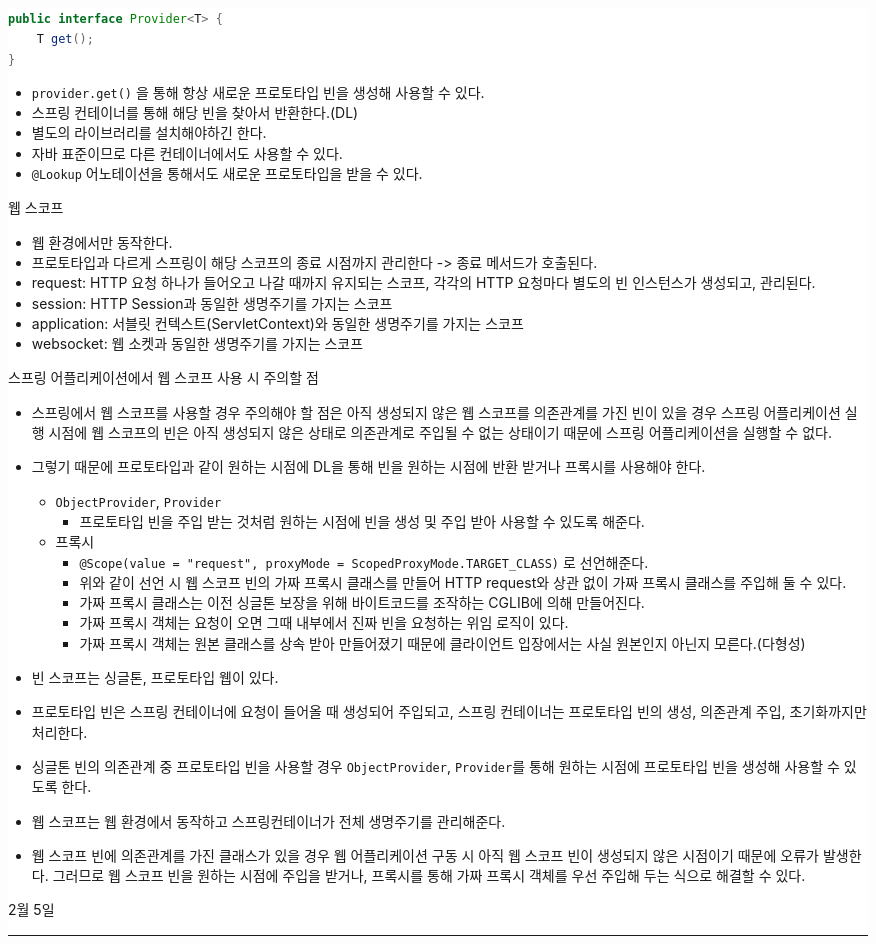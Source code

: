 ```java
public interface Provider<T> {
    T get();
}
```

- `provider.get()` 을 통해 항상 새로운 프로토타입 빈을 생성해 사용할 수 있다.
- 스프링 컨테이너를 통해 해당 빈을 찾아서 반환한다.(DL)
- 별도의 라이브러리를 설치해야하긴 한다.
- 자바 표준이므로 다른 컨테이너에서도 사용할 수 있다.
- `@Lookup` 어노테이션을 통해서도 새로운 프로토타입을 받을 수 있다.

웹 스코프

- 웹 환경에서만 동작한다.
- 프로토타입과 다르게 스프링이 해당 스코프의 종료 시점까지 관리한다 -> 종료 메서드가 호출된다.
- request: HTTP 요청 하나가 들어오고 나갈 때까지 유지되는 스코프, 각각의 HTTP 요청마다 별도의 빈 인스턴스가 생성되고, 관리된다.
- session: HTTP Session과 동일한 생명주기를 가지는 스코프
- application: 서블릿 컨텍스트(ServletContext)와 동일한 생명주기를 가지는 스코프
- websocket: 웹 소켓과 동일한 생명주기를 가지는 스코프

스프링 어플리케이션에서 웹 스코프 사용 시 주의할 점

- 스프링에서 웹 스코프를 사용할 경우 주의해야 할 점은 아직 생성되지 않은 웹 스코프를 의존관계를 가진 빈이 있을 경우 스프링 어플리케이션 실행 시점에 웹 스코프의 빈은 아직 생성되지 않은 상태로 의존관계로 주입될 수 없는 상태이기 때문에 스프링 어플리케이션을 실행할 수 없다.
- 그렇기 때문에 프로토타입과 같이 원하는 시점에 DL을 통해 빈을 원하는 시점에 반환 받거나 프록시를 사용해야 한다.

  - `ObjectProvider`, `Provider`
    - 프로토타입 빈을 주입 받는 것처럼 원하는 시점에 빈을 생성 및 주입 받아 사용할 수 있도록 해준다.
  - 프록시
    - `@Scope(value = "request", proxyMode = ScopedProxyMode.TARGET_CLASS)` 로 선언해준다.
    - 위와 같이 선언 시 웹 스코프 빈의 가짜 프록시 클래스를 만들어 HTTP request와 상관 없이 가짜 프록시 클래스를 주입해 둘 수 있다.
    - 가짜 프록시 클래스는 이전 싱글톤 보장을 위해 바이트코드를 조작하는 CGLIB에 의해 만들어진다.
    - 가짜 프록시 객체는 요청이 오면 그때 내부에서 진짜 빈을 요청하는 위임 로직이 있다.
    - 가짜 프록시 객체는 원본 클래스를 상속 받아 만들어졌기 때문에 클라이언트 입장에서는 사실 원본인지 아닌지 모른다.(다형성)

- 빈 스코프는 싱글톤, 프로토타입 웹이 있다.
- 프로토타입 빈은 스프링 컨테이너에 요청이 들어올 때 생성되어 주입되고, 스프링 컨테이너는 프로토타입 빈의 생성, 의존관계 주입, 초기화까지만 처리한다.
- 싱글톤 빈의 의존관계 중 프로토타입 빈을 사용할 경우 `ObjectProvider`, `Provider`를 통해 원하는 시점에 프로토타입 빈을 생성해 사용할 수 있도록 한다.
- 웹 스코프는 웹 환경에서 동작하고 스프링컨테이너가 전체 생명주기를 관리해준다.
- 웹 스코프 빈에 의존관계를 가진 클래스가 있을 경우 웹 어플리케이션 구동 시 아직 웹 스코프 빈이 생성되지 않은 시점이기 때문에 오류가 발생한다. 그러므로 웹 스코프 빈을 원하는 시점에 주입을 받거나, 프록시를 통해 가짜 프록시 객체를 우선 주입해 두는 식으로 해결할 수 있다.

2월 5일

---
